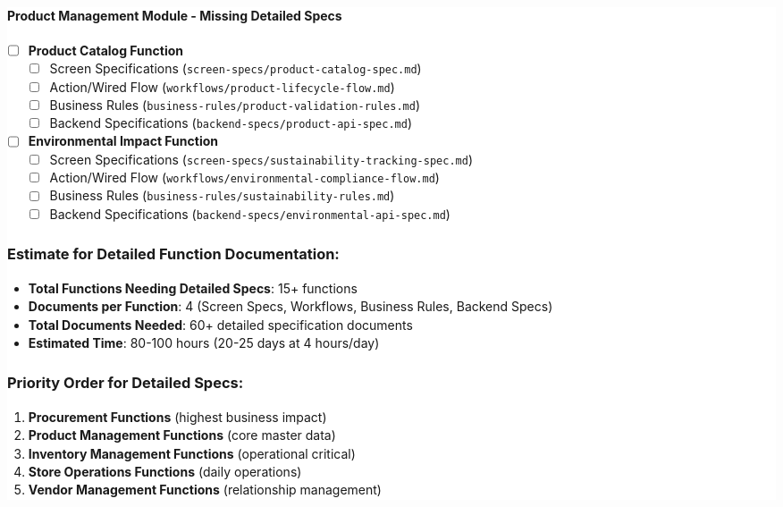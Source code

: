 #### **Product Management Module** - Missing Detailed Specs
- [ ] **Product Catalog Function**
  - [ ] Screen Specifications (`screen-specs/product-catalog-spec.md`)
  - [ ] Action/Wired Flow (`workflows/product-lifecycle-flow.md`)
  - [ ] Business Rules (`business-rules/product-validation-rules.md`)
  - [ ] Backend Specifications (`backend-specs/product-api-spec.md`)

- [ ] **Environmental Impact Function**
  - [ ] Screen Specifications (`screen-specs/sustainability-tracking-spec.md`)
  - [ ] Action/Wired Flow (`workflows/environmental-compliance-flow.md`)
  - [ ] Business Rules (`business-rules/sustainability-rules.md`)
  - [ ] Backend Specifications (`backend-specs/environmental-api-spec.md`)

### **Estimate for Detailed Function Documentation:**
- **Total Functions Needing Detailed Specs**: 15+ functions
- **Documents per Function**: 4 (Screen Specs, Workflows, Business Rules, Backend Specs)  
- **Total Documents Needed**: 60+ detailed specification documents
- **Estimated Time**: 80-100 hours (20-25 days at 4 hours/day)

### **Priority Order for Detailed Specs:**
1. **Procurement Functions** (highest business impact)
2. **Product Management Functions** (core master data)
3. **Inventory Management Functions** (operational critical)
4. **Store Operations Functions** (daily operations)
5. **Vendor Management Functions** (relationship management)